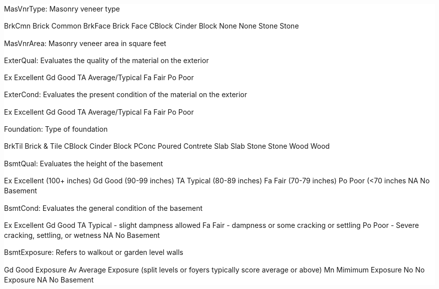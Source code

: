 MasVnrType: Masonry veneer type

BrkCmn	Brick Common
BrkFace	Brick Face
CBlock	Cinder Block
None	None
Stone	Stone

MasVnrArea: Masonry veneer area in square feet

ExterQual: Evaluates the quality of the material on the exterior

Ex	Excellent
Gd	Good
TA	Average/Typical
Fa	Fair
Po	Poor

ExterCond: Evaluates the present condition of the material on the exterior

Ex	Excellent
Gd	Good
TA	Average/Typical
Fa	Fair
Po	Poor

Foundation: Type of foundation

BrkTil	Brick & Tile
CBlock	Cinder Block
PConc	Poured Contrete
Slab	Slab
Stone	Stone
Wood	Wood

BsmtQual: Evaluates the height of the basement

Ex	Excellent (100+ inches)
Gd	Good (90-99 inches)
TA	Typical (80-89 inches)
Fa	Fair (70-79 inches)
Po	Poor (<70 inches
NA	No Basement

BsmtCond: Evaluates the general condition of the basement

Ex	Excellent
Gd	Good
TA	Typical - slight dampness allowed
Fa	Fair - dampness or some cracking or settling
Po	Poor - Severe cracking, settling, or wetness
NA	No Basement

BsmtExposure: Refers to walkout or garden level walls

Gd	Good Exposure
Av	Average Exposure (split levels or foyers typically score average or above)
Mn	Mimimum Exposure
No	No Exposure
NA	No Basement
